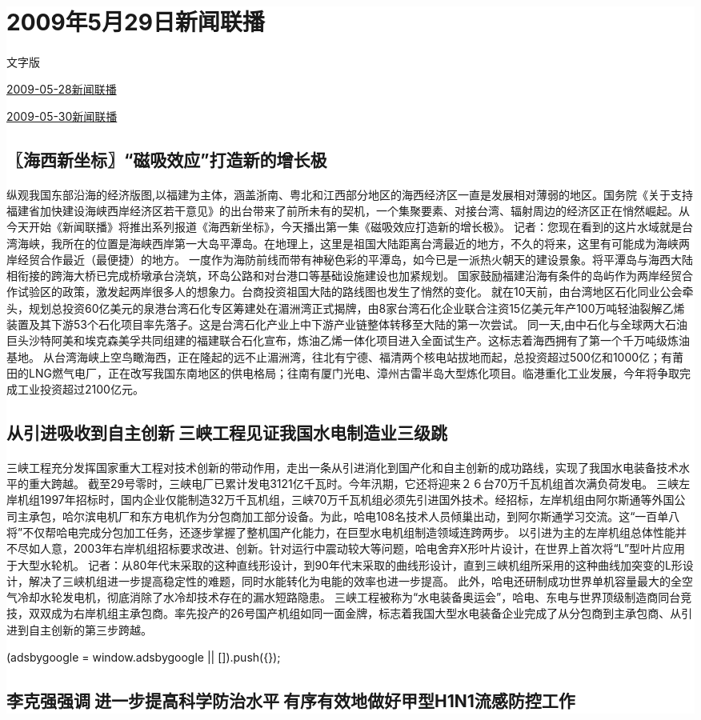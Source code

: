 







# 2009年5月29日新闻联播
 文字版








[2009-05-28新闻联播](/xinwenlianbo/20090528)


[2009-05-30新闻联播](/xinwenlianbo/20090530)





## 〖海西新坐标〗“磁吸效应”打造新的增长极


纵观我国东部沿海的经济版图,以福建为主体，涵盖浙南、粤北和江西部分地区的海西经济区一直是发展相对薄弱的地区。国务院《关于支持福建省加快建设海峡西岸经济区若干意见》的出台带来了前所未有的契机，一个集聚要素、对接台湾、辐射周边的经济区正在悄然崛起。从今天开始《新闻联播》将推出系列报道《海西新坐标》，今天播出第一集《磁吸效应打造新的增长极》。
记者：您现在看到的这片水域就是台湾海峡，我所在的位置是海峡西岸第一大岛平潭岛。在地理上，这里是祖国大陆距离台湾最近的地方，不久的将来，这里有可能成为海峡两岸经贸合作最近（最便捷）的地方。
一度作为海防前线而带有神秘色彩的平潭岛，如今已是一派热火朝天的建设景象。将平潭岛与海西大陆相衔接的跨海大桥已完成桥墩承台浇筑，环岛公路和对台港口等基础设施建设也加紧规划。
国家鼓励福建沿海有条件的岛屿作为两岸经贸合作试验区的政策，激发起两岸很多人的想象力。台商投资祖国大陆的路线图也发生了悄然的变化。
就在10天前，由台湾地区石化同业公会牵头，规划总投资60亿美元的泉港台湾石化专区筹建处在湄洲湾正式揭牌，由8家台湾石化企业联合注资15亿美元年产100万吨轻油裂解乙烯装置及其下游53个石化项目率先落子。这是台湾石化产业上中下游产业链整体转移至大陆的第一次尝试。
同一天,由中石化与全球两大石油巨头沙特阿美和埃克森美孚共同组建的福建联合石化宣布，炼油乙烯一体化项目进入全面试生产。这标志着海西拥有了第一个千万吨级炼油基地。
从台湾海峡上空鸟瞰海西，正在隆起的远不止湄洲湾，往北有宁德、福清两个核电站拔地而起，总投资超过500亿和1000亿；有莆田的LNG燃气电厂，正在改写我国东南地区的供电格局；往南有厦门光电、漳州古雷半岛大型炼化项目。临港重化工业发展，今年将争取完成工业投资超过2100亿元。


## 从引进吸收到自主创新 三峡工程见证我国水电制造业三级跳


三峡工程充分发挥国家重大工程对技术创新的带动作用，走出一条从引进消化到国产化和自主创新的成功路线，实现了我国水电装备技术水平的重大跨越。
截至29号零时，三峡电厂已累计发电3121亿千瓦时。今年汛期，它还将迎来２６台70万千瓦机组首次满负荷发电。
三峡左岸机组1997年招标时，国内企业仅能制造32万千瓦机组，三峡70万千瓦机组必须先引进国外技术。经招标，左岸机组由阿尔斯通等外国公司主承包，哈尔滨电机厂和东方电机作为分包商加工部分设备。为此，哈电108名技术人员倾巢出动，到阿尔斯通学习交流。这“一百单八将”不仅帮哈电完成分包加工任务，还逐步掌握了整机国产化能力，在巨型水电机组制造领域连跨两步。
以引进为主的左岸机组总体性能并不尽如人意，2003年右岸机组招标要求改进、创新。针对运行中震动较大等问题，哈电舍弃X形叶片设计，在世界上首次将“L”型叶片应用于大型水轮机。
记者：从80年代末采取的这种直线形设计，到90年代末采取的曲线形设计，直到三峡机组所采用的这种曲线加突变的L形设计，解决了三峡机组进一步提高稳定性的难题，同时水能转化为电能的效率也进一步提高。
此外，哈电还研制成功世界单机容量最大的全空气冷却水轮发电机，彻底消除了水冷却技术存在的漏水短路隐患。
三峡工程被称为“水电装备奥运会”，哈电、东电与世界顶级制造商同台竞技，双双成为右岸机组主承包商。率先投产的26号国产机组如同一面金牌，标志着我国大型水电装备企业完成了从分包商到主承包商、从引进到自主创新的第三步跨越。





 (adsbygoogle = window.adsbygoogle || []).push({});

 
## 李克强强调 进一步提高科学防治水平 有序有效地做好甲型H1N1流感防控工作
